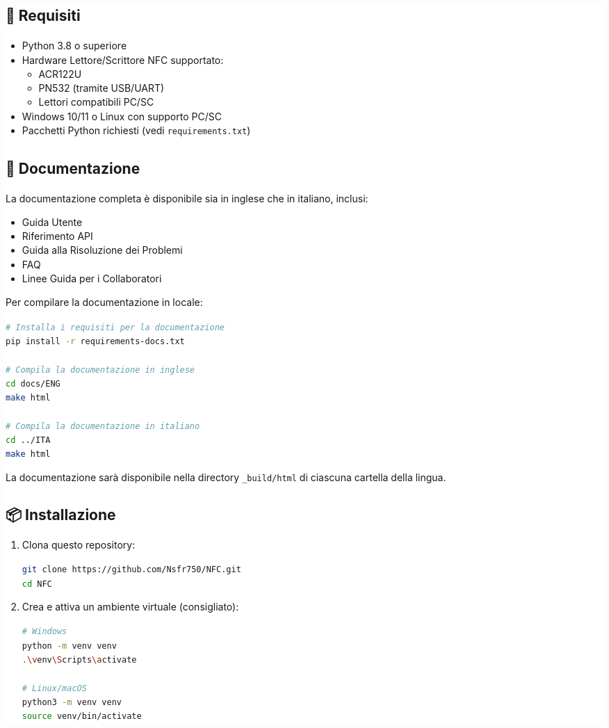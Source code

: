 ## 🚀 Requisiti

- Python 3.8 o superiore
- Hardware Lettore/Scrittore NFC supportato:
  - ACR122U
  - PN532 (tramite USB/UART)
  - Lettori compatibili PC/SC
- Windows 10/11 o Linux con supporto PC/SC
- Pacchetti Python richiesti (vedi `requirements.txt`)

## 📖 Documentazione

La documentazione completa è disponibile sia in inglese che in italiano, inclusi:

- Guida Utente
- Riferimento API
- Guida alla Risoluzione dei Problemi
- FAQ
- Linee Guida per i Collaboratori

Per compilare la documentazione in locale:

```bash
# Installa i requisiti per la documentazione
pip install -r requirements-docs.txt

# Compila la documentazione in inglese
cd docs/ENG
make html

# Compila la documentazione in italiano
cd ../ITA
make html
```

La documentazione sarà disponibile nella directory `_build/html` di ciascuna cartella della lingua.

## 📦 Installazione

1. Clona questo repository:

   ```bash
   git clone https://github.com/Nsfr750/NFC.git
   cd NFC
   ```

2. Crea e attiva un ambiente virtuale (consigliato):

   ```bash
   # Windows
   python -m venv venv
   .\venv\Scripts\activate

   # Linux/macOS
   python3 -m venv venv
   source venv/bin/activate
   ```
